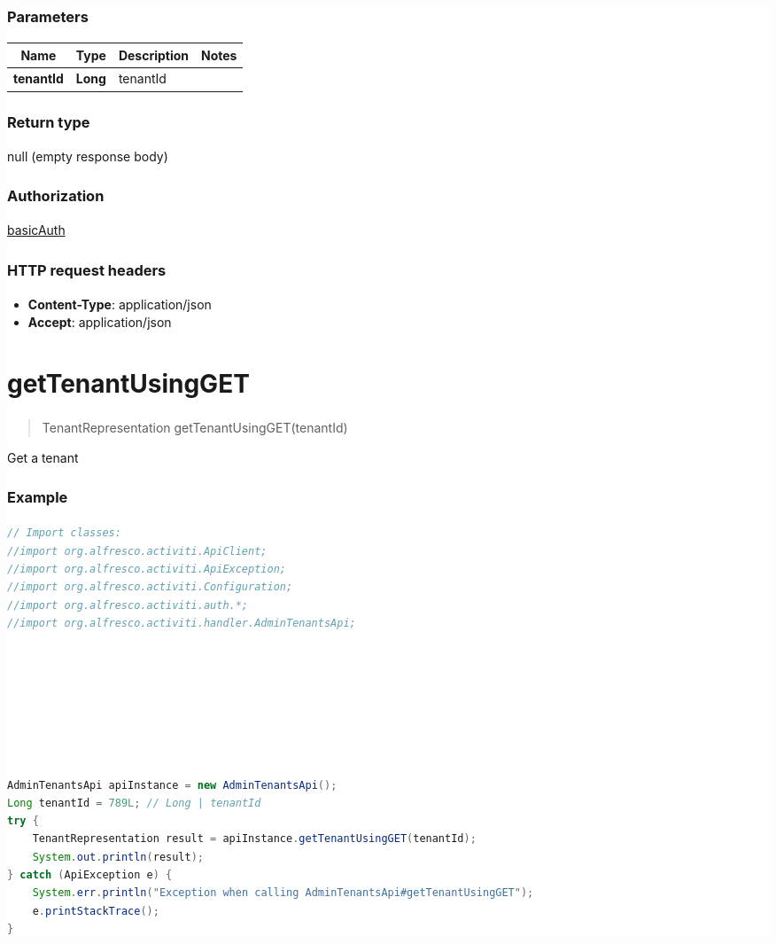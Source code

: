 ### Parameters

Name | Type | Description  | Notes
------------- | ------------- | ------------- | -------------
 **tenantId** | **Long**| tenantId |

### Return type

null (empty response body)

### Authorization

[basicAuth](../README.md#basicAuth)

### HTTP request headers

 - **Content-Type**: application/json
 - **Accept**: application/json

<a name="getTenantUsingGET"></a>
# **getTenantUsingGET**
> TenantRepresentation getTenantUsingGET(tenantId)

Get a tenant

### Example
```java
// Import classes:
//import org.alfresco.activiti.ApiClient;
//import org.alfresco.activiti.ApiException;
//import org.alfresco.activiti.Configuration;
//import org.alfresco.activiti.auth.*;
//import org.alfresco.activiti.handler.AdminTenantsApi;








AdminTenantsApi apiInstance = new AdminTenantsApi();
Long tenantId = 789L; // Long | tenantId
try {
    TenantRepresentation result = apiInstance.getTenantUsingGET(tenantId);
    System.out.println(result);
} catch (ApiException e) {
    System.err.println("Exception when calling AdminTenantsApi#getTenantUsingGET");
    e.printStackTrace();
}
```
